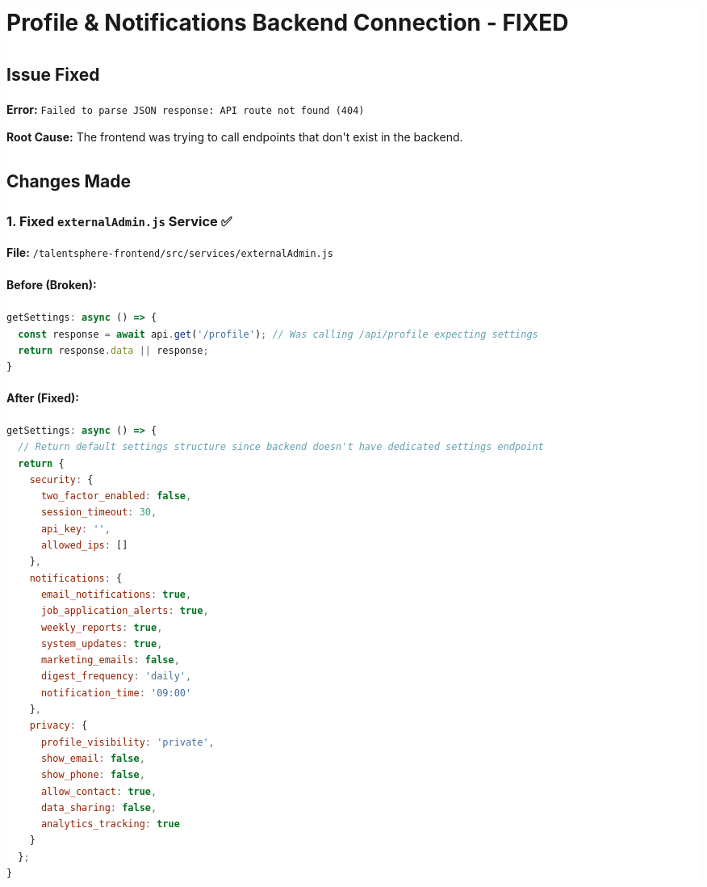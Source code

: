 # Profile & Notifications Backend Connection - FIXED

## Issue Fixed
**Error:** `Failed to parse JSON response: API route not found (404)`

**Root Cause:** The frontend was trying to call endpoints that don't exist in the backend.

## Changes Made

### 1. Fixed `externalAdmin.js` Service ✅

**File:** `/talentsphere-frontend/src/services/externalAdmin.js`

#### Before (Broken):
```javascript
getSettings: async () => {
  const response = await api.get('/profile'); // Was calling /api/profile expecting settings
  return response.data || response;
}
```

#### After (Fixed):
```javascript
getSettings: async () => {
  // Return default settings structure since backend doesn't have dedicated settings endpoint
  return {
    security: {
      two_factor_enabled: false,
      session_timeout: 30,
      api_key: '',
      allowed_ips: []
    },
    notifications: {
      email_notifications: true,
      job_application_alerts: true,
      weekly_reports: true,
      system_updates: true,
      marketing_emails: false,
      digest_frequency: 'daily',
      notification_time: '09:00'
    },
    privacy: {
      profile_visibility: 'private',
      show_email: false,
      show_phone: false,
      allow_contact: true,
      data_sharing: false,
      analytics_tracking: true
    }
  };
}
```
